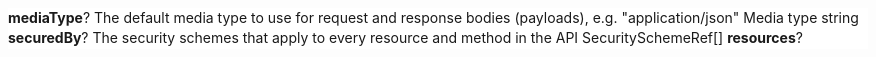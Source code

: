 <td>
<strong>mediaType</strong>?
</td>
<td>
The default media type to use for request and response bodies (payloads), e.g. "application/json"
</td>
<td>
Media type string
</td>
<tr>
<tr class="owned">
<td>
<strong>securedBy</strong>?
</td>
<td>
The security schemes that apply to every resource and method in the API
</td>
<td>
SecuritySchemeRef[]
</td>
<tr>
<tr class="owned">
<td>
<strong>resources</strong>?
</td>
<td>
